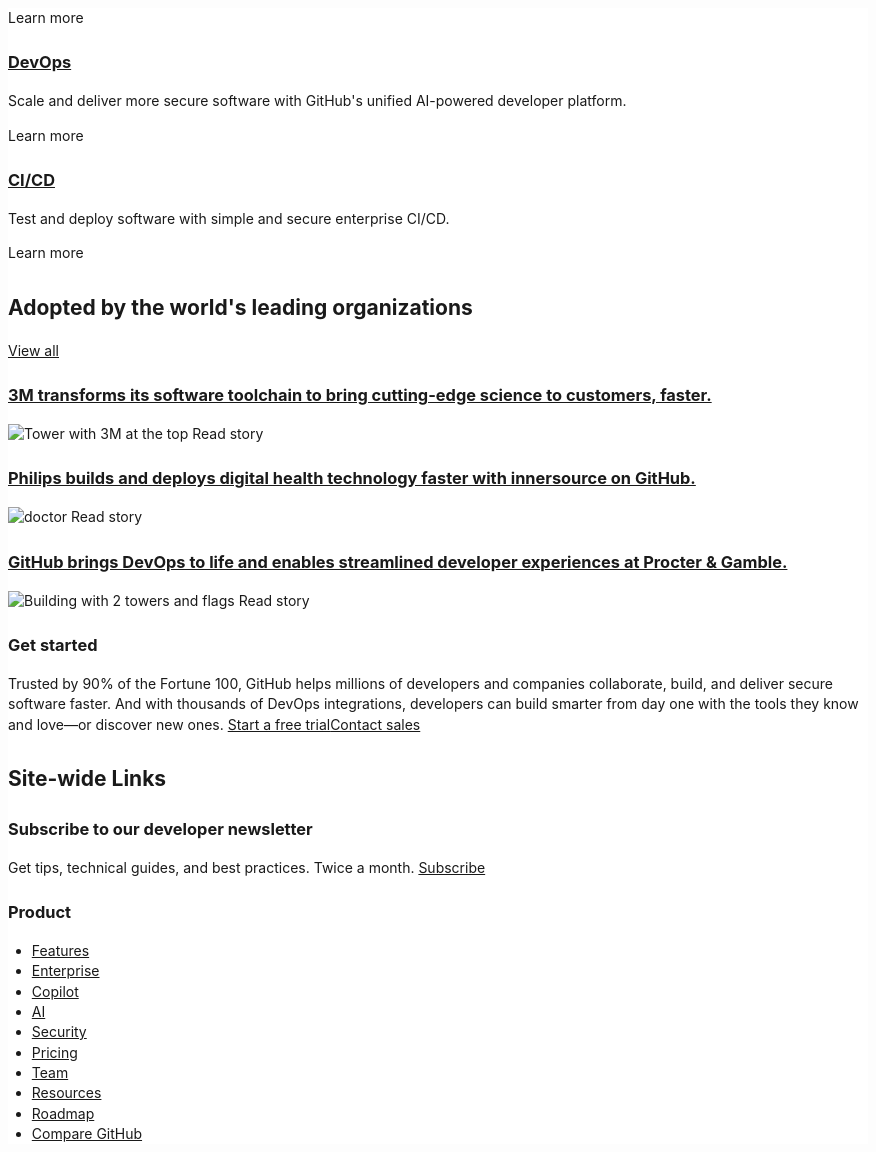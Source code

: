 Learn more
### [DevOps](https://github.com/solutions/use-case/devops)
Scale and deliver more secure software with GitHub's unified AI-powered developer platform.  

Learn more
### [CI/CD](https://github.com/solutions/use-case/ci-cd)
Test and deploy software with simple and secure enterprise CI/CD.  

Learn more
## Adopted by the world's leading organizations   

[View all](https://github.com/customer-stories)
### [3M transforms its software toolchain to bring cutting-edge science to customers, faster.](https://github.com/customer-stories/3m)
![Tower with 3M at the top](https://images.ctfassets.net/8aevphvgewt8/4VrAcl170GPqwcaaflY1zt/557fb777b1863612b7b597d88b370179/3M.webp?fm=webp)
Read story
### [Philips builds and deploys digital health technology faster with innersource on GitHub.](https://github.com/customer-stories/philips)
![doctor](https://images.ctfassets.net/8aevphvgewt8/365n7ERNkjzhn9SPqfNuqJ/b3829500dfb573e878c1ede4d389e1f5/doctor-small.webp?fm=webp)
Read story
### [GitHub brings DevOps to life and enables streamlined developer experiences at Procter & Gamble.](https://github.com/customer-stories/pg)
![Building with 2 towers and flags](https://images.ctfassets.net/8aevphvgewt8/4iJEc5NkUQTrz8ivwmAw8B/de3104ffb1190f47c4b60074f10f71ba/pg2-1.webp?fm=webp)
Read story
### Get started
Trusted by 90% of the Fortune 100, GitHub helps millions of developers and companies collaborate, build, and deliver secure software faster. And with thousands of DevOps integrations, developers can build smarter from day one with the tools they know and love—or discover new ones.
[Start a free trial](https://github.com/organizations/enterprise_plan?ref_cta=Start+a+free+trial&ref_loc=footer&ref_page=%2Fsolutions_overview)[Contact sales](https://github.com/enterprise/contact?ref_cta=Contact+sales&ref_loc=footer&ref_page=%2Fsolutions_overview)
## Site-wide Links
[ ](https://github.com/)
### Subscribe to our developer newsletter
Get tips, technical guides, and best practices. Twice a month.
[ Subscribe ](https://resources.github.com/newsletter/)
###  Product 
  * [Features](https://github.com/features)
  * [Enterprise](https://github.com/enterprise)
  * [Copilot](https://github.com/features/copilot)
  * [AI](https://github.com/features/ai)
  * [Security](https://github.com/security)
  * [Pricing](https://github.com/pricing)
  * [Team](https://github.com/team)
  * [Resources](https://resources.github.com)
  * [Roadmap](https://github.com/github/roadmap)
  * [Compare GitHub](https://resources.github.com/devops/tools/compare)
